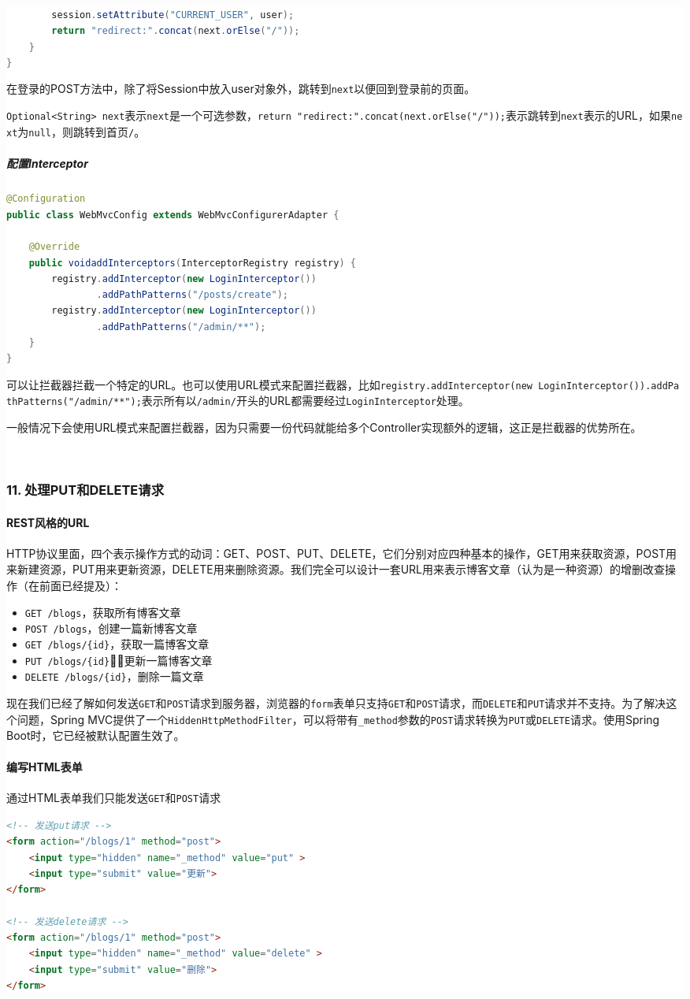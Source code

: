 ```java
        session.setAttribute("CURRENT_USER", user);
        return "redirect:".concat(next.orElse("/"));
    }
}
```

在登录的POST方法中，除了将Session中放入user对象外，跳转到`next`以便回到登录前的页面。

`Optional<String> next`表示`next`是一个可选参数，`return "redirect:".concat(next.orElse("/"));`表示跳转到`next`表示的URL，如果`next`为`null`，则跳转到首页`/`。

##### 配置Interceptor

```java
@Configuration
public class WebMvcConfig extends WebMvcConfigurerAdapter {

    @Override
    public voidaddInterceptors(InterceptorRegistry registry) {
        registry.addInterceptor(new LoginInterceptor())
                .addPathPatterns("/posts/create");
        registry.addInterceptor(new LoginInterceptor())
                .addPathPatterns("/admin/**");
    }
}
```

可以让拦截器拦截一个特定的URL。也可以使用URL模式来配置拦截器，比如`registry.addInterceptor(new LoginInterceptor()).addPathPatterns("/admin/**");`表示所有以`/admin/`开头的URL都需要经过`LoginInterceptor`处理。

一般情况下会使用URL模式来配置拦截器，因为只需要一份代码就能给多个Controller实现额外的逻辑，这正是拦截器的优势所在。

<br/>

### 11. 处理PUT和DELETE请求

#### REST风格的URL

HTTP协议里面，四个表示操作方式的动词：GET、POST、PUT、DELETE，它们分别对应四种基本的操作，GET用来获取资源，POST用来新建资源，PUT用来更新资源，DELETE用来删除资源。我们完全可以设计一套URL用来表示博客文章（认为是一种资源）的增删改查操作（在前面已经提及）：

- `GET /blogs`，获取所有博客文章
- `POST /blogs`，创建一篇新博客文章
- `GET /blogs/{id}`，获取一篇博客文章
- `PUT /blogs/{id}`，更新一篇博客文章
- `DELETE /blogs/{id}`，删除一篇文章

现在我们已经了解如何发送`GET`和`POST`请求到服务器，浏览器的`form`表单只支持`GET`和`POST`请求，而`DELETE`和`PUT`请求并不支持。为了解决这个问题，Spring MVC提供了一个`HiddenHttpMethodFilter`，可以将带有`_method`参数的`POST`请求转换为`PUT`或`DELETE`请求。使用Spring Boot时，它已经被默认配置生效了。

#### 编写HTML表单

通过HTML表单我们只能发送`GET`和`POST`请求

```html
<!-- 发送put请求 -->
<form action="/blogs/1" method="post">
    <input type="hidden" name="_method" value="put" >
    <input type="submit" value="更新">
</form>
    
<!-- 发送delete请求 -->
<form action="/blogs/1" method="post">
    <input type="hidden" name="_method" value="delete" >
    <input type="submit" value="删除">
</form>
```
